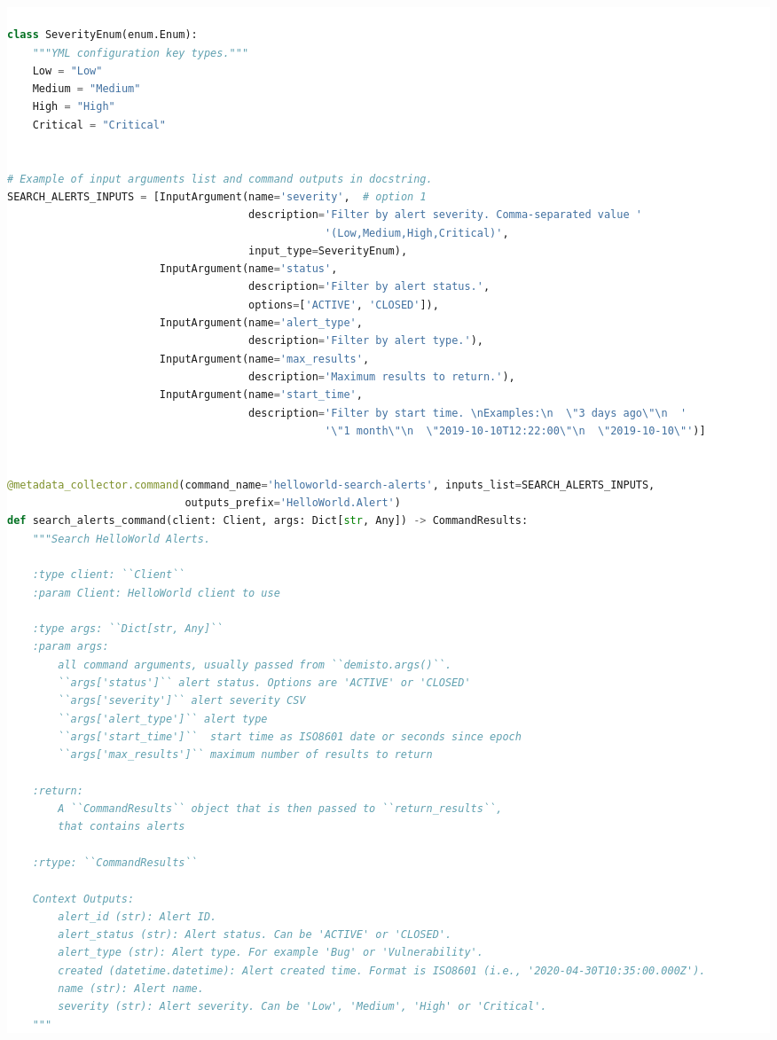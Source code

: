 ```python

class SeverityEnum(enum.Enum):
    """YML configuration key types."""
    Low = "Low"
    Medium = "Medium"
    High = "High"
    Critical = "Critical"


# Example of input arguments list and command outputs in docstring.
SEARCH_ALERTS_INPUTS = [InputArgument(name='severity',  # option 1
                                      description='Filter by alert severity. Comma-separated value '
                                                  '(Low,Medium,High,Critical)',
                                      input_type=SeverityEnum),
                        InputArgument(name='status',
                                      description='Filter by alert status.',
                                      options=['ACTIVE', 'CLOSED']),
                        InputArgument(name='alert_type',
                                      description='Filter by alert type.'),
                        InputArgument(name='max_results',
                                      description='Maximum results to return.'),
                        InputArgument(name='start_time',
                                      description='Filter by start time. \nExamples:\n  \"3 days ago\"\n  '
                                                  '\"1 month\"\n  \"2019-10-10T12:22:00\"\n  \"2019-10-10\"')]


@metadata_collector.command(command_name='helloworld-search-alerts', inputs_list=SEARCH_ALERTS_INPUTS,
                            outputs_prefix='HelloWorld.Alert')
def search_alerts_command(client: Client, args: Dict[str, Any]) -> CommandResults:
    """Search HelloWorld Alerts.

    :type client: ``Client``
    :param Client: HelloWorld client to use

    :type args: ``Dict[str, Any]``
    :param args:
        all command arguments, usually passed from ``demisto.args()``.
        ``args['status']`` alert status. Options are 'ACTIVE' or 'CLOSED'
        ``args['severity']`` alert severity CSV
        ``args['alert_type']`` alert type
        ``args['start_time']``  start time as ISO8601 date or seconds since epoch
        ``args['max_results']`` maximum number of results to return

    :return:
        A ``CommandResults`` object that is then passed to ``return_results``,
        that contains alerts

    :rtype: ``CommandResults``

    Context Outputs:
        alert_id (str): Alert ID.
        alert_status (str): Alert status. Can be 'ACTIVE' or 'CLOSED'.
        alert_type (str): Alert type. For example 'Bug' or 'Vulnerability'.
        created (datetime.datetime): Alert created time. Format is ISO8601 (i.e., '2020-04-30T10:35:00.000Z').
        name (str): Alert name.
        severity (str): Alert severity. Can be 'Low', 'Medium', 'High' or 'Critical'.
    """

```